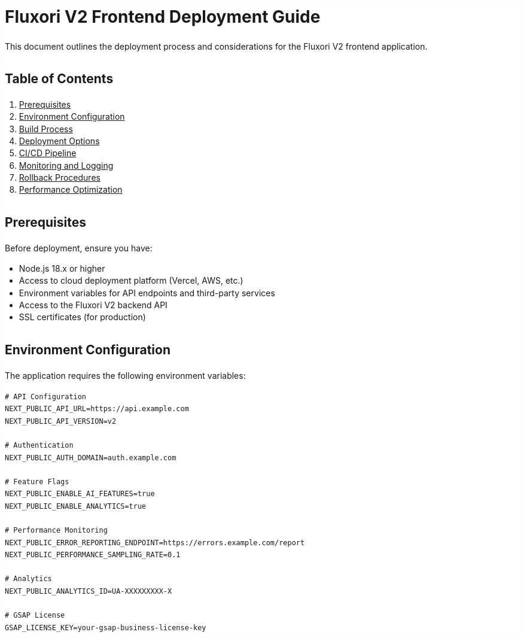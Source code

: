 # Fluxori V2 Frontend Deployment Guide

This document outlines the deployment process and considerations for the Fluxori V2 frontend application.

## Table of Contents

1. [Prerequisites](#prerequisites)
2. [Environment Configuration](#environment-configuration)
3. [Build Process](#build-process)
4. [Deployment Options](#deployment-options)
5. [CI/CD Pipeline](#cicd-pipeline)
6. [Monitoring and Logging](#monitoring-and-logging)
7. [Rollback Procedures](#rollback-procedures)
8. [Performance Optimization](#performance-optimization)

## Prerequisites

Before deployment, ensure you have:

- Node.js 18.x or higher
- Access to cloud deployment platform (Vercel, AWS, etc.)
- Environment variables for API endpoints and third-party services
- Access to the Fluxori V2 backend API
- SSL certificates (for production)

## Environment Configuration

The application requires the following environment variables:

```
# API Configuration
NEXT_PUBLIC_API_URL=https://api.example.com
NEXT_PUBLIC_API_VERSION=v2

# Authentication
NEXT_PUBLIC_AUTH_DOMAIN=auth.example.com

# Feature Flags
NEXT_PUBLIC_ENABLE_AI_FEATURES=true
NEXT_PUBLIC_ENABLE_ANALYTICS=true

# Performance Monitoring
NEXT_PUBLIC_ERROR_REPORTING_ENDPOINT=https://errors.example.com/report
NEXT_PUBLIC_PERFORMANCE_SAMPLING_RATE=0.1

# Analytics
NEXT_PUBLIC_ANALYTICS_ID=UA-XXXXXXXXX-X

# GSAP License
GSAP_LICENSE_KEY=your-gsap-business-license-key
```
